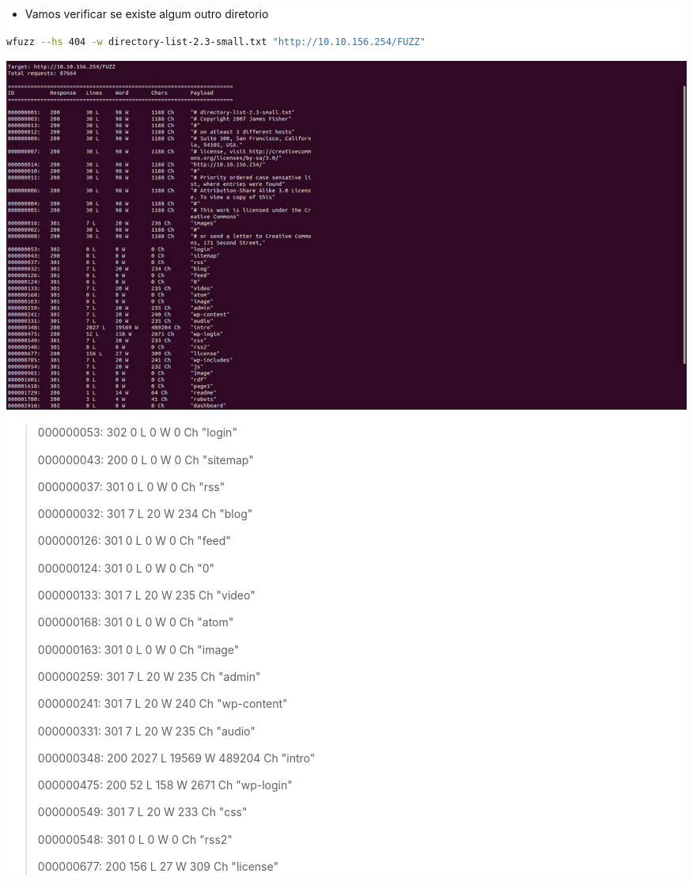 
- Vamos verificar se existe algum outro diretorio

```bash
wfuzz --hs 404 -w directory-list-2.3-small.txt "http://10.10.156.254/FUZZ"
```

![Untitled](Untitled%206.png)

> 000000053:   302        0 L      0 W        0 Ch        "login"
> 
> 
> 000000043:   200        0 L      0 W        0 Ch        "sitemap"
> 
> 000000037:   301        0 L      0 W        0 Ch        "rss"
> 
> 000000032:   301        7 L      20 W       234 Ch      "blog"
> 
> 000000126:   301        0 L      0 W        0 Ch        "feed"
> 
> 000000124:   301        0 L      0 W        0 Ch        "0"
> 
> 000000133:   301        7 L      20 W       235 Ch      "video"
> 
> 000000168:   301        0 L      0 W        0 Ch        "atom"
> 
> 000000163:   301        0 L      0 W        0 Ch        "image"
> 
> 000000259:   301        7 L      20 W       235 Ch      "admin"
> 
> 000000241:   301        7 L      20 W       240 Ch      "wp-content"
> 
> 000000331:   301        7 L      20 W       235 Ch      "audio"
> 
> 000000348:   200        2027 L   19569 W    489204 Ch   "intro"
> 
> 000000475:   200        52 L     158 W      2671 Ch     "wp-login"
> 
> 000000549:   301        7 L      20 W       233 Ch      "css"
> 
> 000000548:   301        0 L      0 W        0 Ch        "rss2"
> 
> 000000677:   200        156 L    27 W       309 Ch      "license"